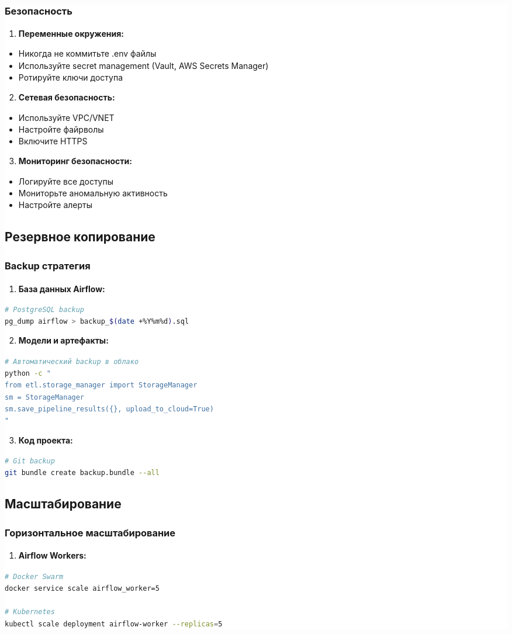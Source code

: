 ### Безопасность

1. **Переменные окружения:**
- Никогда не коммитьте .env файлы
- Используйте secret management (Vault, AWS Secrets Manager)
- Ротируйте ключи доступа

2. **Сетевая безопасность:**
- Используйте VPC/VNET
- Настройте файрволы
- Включите HTTPS

3. **Мониторинг безопасности:**
- Логируйте все доступы
- Мониторьте аномальную активность
- Настройте алерты

## Резервное копирование

### Backup стратегия

1. **База данных Airflow:**
```bash
# PostgreSQL backup
pg_dump airflow > backup_$(date +%Y%m%d).sql
```

2. **Модели и артефакты:**
```bash
# Автоматический backup в облако
python -c "
from etl.storage_manager import StorageManager
sm = StorageManager
sm.save_pipeline_results({}, upload_to_cloud=True)
"
```

3. **Код проекта:**
```bash
# Git backup
git bundle create backup.bundle --all
```

## Масштабирование

### Горизонтальное масштабирование

1. **Airflow Workers:**
```bash
# Docker Swarm
docker service scale airflow_worker=5

# Kubernetes
kubectl scale deployment airflow-worker --replicas=5
```

